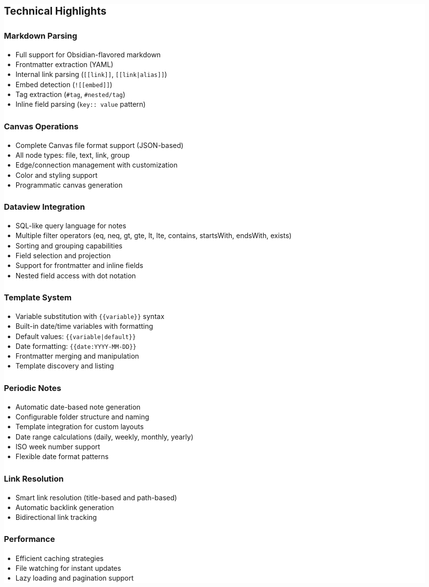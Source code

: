 ## Technical Highlights

### Markdown Parsing
- Full support for Obsidian-flavored markdown
- Frontmatter extraction (YAML)
- Internal link parsing (`[[link]]`, `[[link|alias]]`)
- Embed detection (`![[embed]]`)
- Tag extraction (`#tag`, `#nested/tag`)
- Inline field parsing (`key:: value` pattern)

### Canvas Operations
- Complete Canvas file format support (JSON-based)
- All node types: file, text, link, group
- Edge/connection management with customization
- Color and styling support
- Programmatic canvas generation

### Dataview Integration
- SQL-like query language for notes
- Multiple filter operators (eq, neq, gt, gte, lt, lte, contains, startsWith, endsWith, exists)
- Sorting and grouping capabilities
- Field selection and projection
- Support for frontmatter and inline fields
- Nested field access with dot notation

### Template System
- Variable substitution with `{{variable}}` syntax
- Built-in date/time variables with formatting
- Default values: `{{variable|default}}`
- Date formatting: `{{date:YYYY-MM-DD}}`
- Frontmatter merging and manipulation
- Template discovery and listing

### Periodic Notes
- Automatic date-based note generation
- Configurable folder structure and naming
- Template integration for custom layouts
- Date range calculations (daily, weekly, monthly, yearly)
- ISO week number support
- Flexible date format patterns

### Link Resolution
- Smart link resolution (title-based and path-based)
- Automatic backlink generation
- Bidirectional link tracking

### Performance
- Efficient caching strategies
- File watching for instant updates
- Lazy loading and pagination support
